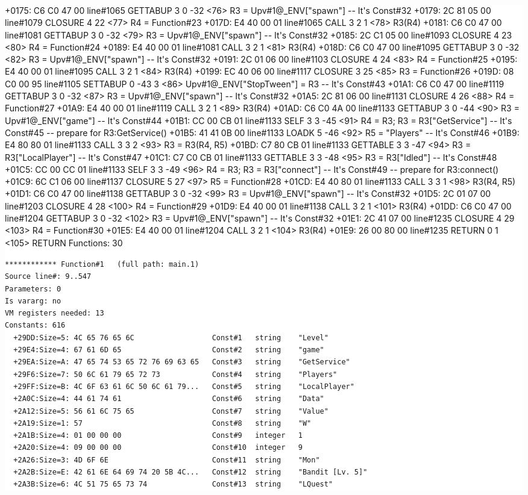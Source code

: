   +0175: C6 C0 47 00   line#1065 GETTABUP 3 0 -32       <76>   R3 = Upv#1@_ENV["spawn"]                        -- It's Const#32
  +0179: 2C 81 05 00   line#1079 CLOSURE 4 22           <77>   R4 = Function#23
  +017D: E4 40 00 01   line#1065 CALL 3 2 1             <78>   R3(R4)
  +0181: C6 C0 47 00   line#1081 GETTABUP 3 0 -32       <79>   R3 = Upv#1@_ENV["spawn"]                        -- It's Const#32
  +0185: 2C C1 05 00   line#1093 CLOSURE 4 23           <80>   R4 = Function#24
  +0189: E4 40 00 01   line#1081 CALL 3 2 1             <81>   R3(R4)
  +018D: C6 C0 47 00   line#1095 GETTABUP 3 0 -32       <82>   R3 = Upv#1@_ENV["spawn"]                        -- It's Const#32
  +0191: 2C 01 06 00   line#1103 CLOSURE 4 24           <83>   R4 = Function#25
  +0195: E4 40 00 01   line#1095 CALL 3 2 1             <84>   R3(R4)
  +0199: EC 40 06 00   line#1117 CLOSURE 3 25           <85>   R3 = Function#26
  +019D: 08 C0 00 95   line#1105 SETTABUP 0 -43 3       <86>   Upv#1@_ENV["StopTween"] = R3                    -- It's Const#43
  +01A1: C6 C0 47 00   line#1119 GETTABUP 3 0 -32       <87>   R3 = Upv#1@_ENV["spawn"]                        -- It's Const#32
  +01A5: 2C 81 06 00   line#1131 CLOSURE 4 26           <88>   R4 = Function#27
  +01A9: E4 40 00 01   line#1119 CALL 3 2 1             <89>   R3(R4)
  +01AD: C6 C0 4A 00   line#1133 GETTABUP 3 0 -44       <90>   R3 = Upv#1@_ENV["game"]                         -- It's Const#44
  +01B1: CC 00 CB 01   line#1133 SELF 3 3 -45           <91>   R4 = R3;  R3 = R3["GetService"]                 -- It's Const#45   -- prepare for R3:GetService()
  +01B5: 41 41 0B 00   line#1133 LOADK 5 -46            <92>   R5 = "Players"                                  -- It's Const#46
  +01B9: E4 80 80 01   line#1133 CALL 3 3 2             <93>   R3 = R3(R4, R5)
  +01BD: C7 80 CB 01   line#1133 GETTABLE 3 3 -47       <94>   R3 = R3["LocalPlayer"]                          -- It's Const#47
  +01C1: C7 C0 CB 01   line#1133 GETTABLE 3 3 -48       <95>   R3 = R3["Idled"]                                -- It's Const#48
  +01C5: CC 00 CC 01   line#1133 SELF 3 3 -49           <96>   R4 = R3;  R3 = R3["connect"]                    -- It's Const#49   -- prepare for R3:connect()
  +01C9: 6C C1 06 00   line#1137 CLOSURE 5 27           <97>   R5 = Function#28
  +01CD: E4 40 80 01   line#1133 CALL 3 3 1             <98>   R3(R4, R5)
  +01D1: C6 C0 47 00   line#1138 GETTABUP 3 0 -32       <99>   R3 = Upv#1@_ENV["spawn"]                        -- It's Const#32
  +01D5: 2C 01 07 00   line#1203 CLOSURE 4 28          <100>   R4 = Function#29
  +01D9: E4 40 00 01   line#1138 CALL 3 2 1            <101>   R3(R4)
  +01DD: C6 C0 47 00   line#1204 GETTABUP 3 0 -32      <102>   R3 = Upv#1@_ENV["spawn"]                        -- It's Const#32
  +01E1: 2C 41 07 00   line#1235 CLOSURE 4 29          <103>   R4 = Function#30
  +01E5: E4 40 00 01   line#1204 CALL 3 2 1            <104>   R3(R4)
  +01E9: 26 00 80 00   line#1235 RETURN 0 1            <105>   RETURN
Functions: 30

	************ Function#1   (full path: main.1)
	Source line#: 9..547
	Parameters: 0
	Is vararg: no
	VM registers needed: 13
	Constants: 616
	  +29DD:Size=5: 4C 65 76 65 6C                  Const#1   string    "Level"
	  +29E4:Size=4: 67 61 6D 65                     Const#2   string    "game"
	  +29EA:Size=A: 47 65 74 53 65 72 76 69 63 65   Const#3   string    "GetService"
	  +29F6:Size=7: 50 6C 61 79 65 72 73            Const#4   string    "Players"
	  +29FF:Size=B: 4C 6F 63 61 6C 50 6C 61 79...   Const#5   string    "LocalPlayer"
	  +2A0C:Size=4: 44 61 74 61                     Const#6   string    "Data"
	  +2A12:Size=5: 56 61 6C 75 65                  Const#7   string    "Value"
	  +2A19:Size=1: 57                              Const#8   string    "W"
	  +2A1B:Size=4: 01 00 00 00                     Const#9   integer   1
	  +2A20:Size=4: 09 00 00 00                     Const#10  integer   9
	  +2A26:Size=3: 4D 6F 6E                        Const#11  string    "Mon"
	  +2A2B:Size=E: 42 61 6E 64 69 74 20 5B 4C...   Const#12  string    "Bandit [Lv. 5]"
	  +2A3B:Size=6: 4C 51 75 65 73 74               Const#13  string    "LQuest"